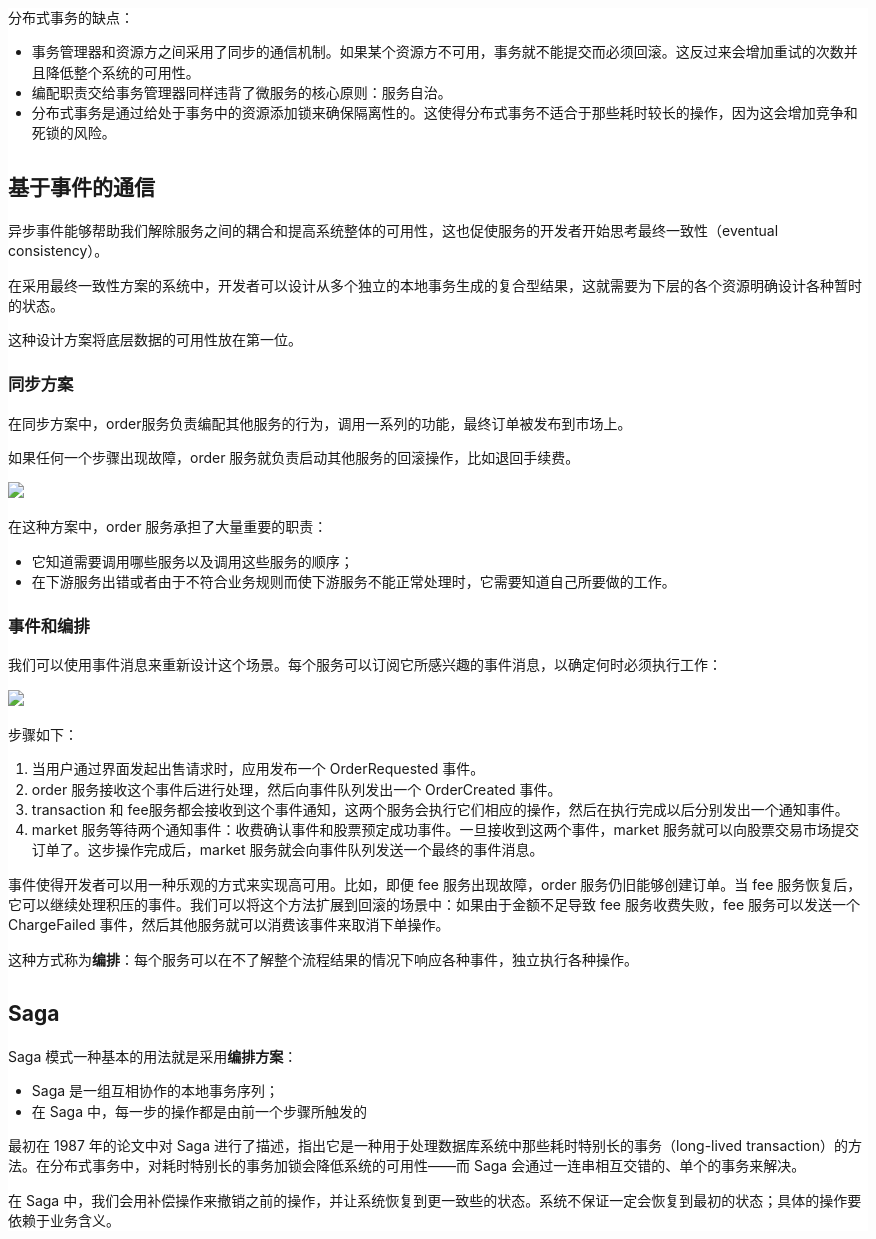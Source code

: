 分布式事务的缺点：

- 事务管理器和资源方之间采用了同步的通信机制。如果某个资源方不可用，事务就不能提交而必须回滚。这反过来会增加重试的次数并且降低整个系统的可用性。
- 编配职责交给事务管理器同样违背了微服务的核心原则：服务自治。
- 分布式事务是通过给处于事务中的资源添加锁来确保隔离性的。这使得分布式事务不适合于那些耗时较长的操作，因为这会增加竞争和死锁的风险。

## 基于事件的通信

异步事件能够帮助我们解除服务之间的耦合和提高系统整体的可用性，这也促使服务的开发者开始思考最终一致性（eventual consistency）。

在采用最终一致性方案的系统中，开发者可以设计从多个独立的本地事务生成的复合型结果，这就需要为下层的各个资源明确设计各种暂时的状态。

这种设计方案将底层数据的可用性放在第一位。

### 同步方案

在同步方案中，order服务负责编配其他服务的行为，调用一系列的功能，最终订单被发布到市场上。

如果任何一个步骤出现故障，order 服务就负责启动其他服务的回滚操作，比如退回手续费。

![](assets/epub_31151874_131.jfif)

在这种方案中，order 服务承担了大量重要的职责：

- 它知道需要调用哪些服务以及调用这些服务的顺序；
- 在下游服务出错或者由于不符合业务规则而使下游服务不能正常处理时，它需要知道自己所要做的工作。

### 事件和编排

我们可以使用事件消息来重新设计这个场景。每个服务可以订阅它所感兴趣的事件消息，以确定何时必须执行工作：

![](assets/epub_31151874_132.jfif)

步骤如下：

1. 当用户通过界面发起出售请求时，应用发布一个 OrderRequested 事件。
1. order 服务接收这个事件后进行处理，然后向事件队列发出一个 OrderCreated 事件。
1. transaction 和 fee服务都会接收到这个事件通知，这两个服务会执行它们相应的操作，然后在执行完成以后分别发出一个通知事件。
1. market 服务等待两个通知事件：收费确认事件和股票预定成功事件。一旦接收到这两个事件，market 服务就可以向股票交易市场提交订单了。这步操作完成后，market 服务就会向事件队列发送一个最终的事件消息。

事件使得开发者可以用一种乐观的方式来实现高可用。比如，即便 fee 服务出现故障，order 服务仍旧能够创建订单。当 fee 服务恢复后，它可以继续处理积压的事件。我们可以将这个方法扩展到回滚的场景中：如果由于金额不足导致 fee 服务收费失败，fee 服务可以发送一个 ChargeFailed 事件，然后其他服务就可以消费该事件来取消下单操作。

这种方式称为**编排**：每个服务可以在不了解整个流程结果的情况下响应各种事件，独立执行各种操作。

## Saga

Saga 模式一种基本的用法就是采用**编排方案**：

- Saga 是一组互相协作的本地事务序列；
- 在 Saga 中，每一步的操作都是由前一个步骤所触发的

最初在 1987 年的论文中对 Saga 进行了描述，指出它是一种用于处理数据库系统中那些耗时特别长的事务（long-lived transaction）的方法。在分布式事务中，对耗时特别长的事务加锁会降低系统的可用性——而 Saga 会通过一连串相互交错的、单个的事务来解决。

在 Saga 中，我们会用补偿操作来撤销之前的操作，并让系统恢复到更一致些的状态。系统不保证一定会恢复到最初的状态；具体的操作要依赖于业务含义。
